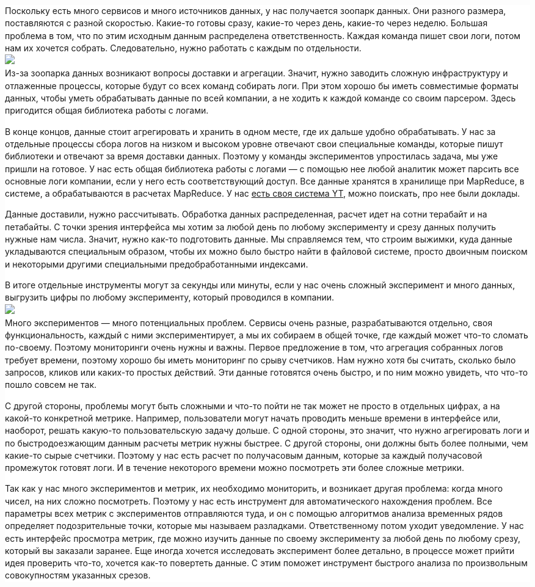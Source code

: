 Поскольку есть много сервисов и много источников данных, у нас получается зоопарк данных. Они разного размера, поставляются с разной скоростью. Какие-то готовы сразу, какие-то через день, какие-то через неделю. Большая проблема в том, что по этим исходным данным распределена ответственность. Каждая команда пишет свои логи, потом нам их хочется собрать. Следовательно, нужно работать с каждым по отдельности.  
![](https://habrastorage.org/r/w1560/webt/1f/ge/ed/1fgeed_x99w6q_6yclbvco31xdk.jpeg)  
Из-за зоопарка данных возникают вопросы доставки и агрегации. Значит, нужно заводить сложную инфраструктуру и отлаженные процессы, которые будут со всех команд собирать логи. При этом хорошо бы иметь совместимые форматы данных, чтобы уметь обрабатывать данные по всей компании, а не ходить к каждой команде со своим парсером. Здесь пригодится общая библиотека работы с логами.  
  
В конце концов, данные стоит агрегировать и хранить в одном месте, где их дальше удобно обрабатывать. У нас за отдельные процессы сбора логов на низком и высоком уровне отвечают свои специальные команды, которые пишут библиотеки и отвечают за время доставки данных. Поэтому у команды экспериментов упростилась задача, мы уже пришли на готовое. У нас есть общая библиотека работы с логами — с помощью нее любой аналитик может парсить все основные логи компании, если у него есть соответствующий доступ. Все данные хранятся в хранилище при MapReduce, в системе, а обрабатываются в расчетах MapReduce. У нас [есть своя система YT](https://habrahabr.ru/company/yandex/blog/311104/), можно поискать, про нее были доклады.  
  
Данные доставили, нужно рассчитывать. Обработка данных распределенная, расчет идет на сотни терабайт и на петабайты. С точки зрения интерфейса мы хотим за любой день по любому эксперименту и срезу данных получить нужные нам числа. Значит, нужно как-то подготовить данные. Мы справляемся тем, что строим выжимки, куда данные укладываются специальным образом, чтобы их можно было быстро найти в файловой системе, просто двоичным поиском и некоторыми другими специальными предобработанными индексами.  
  
В итоге отдельные инструменты могут за секунды или минуты, если у нас очень сложный эксперимент и много данных, выгрузить цифры по любому эксперименту, который проводился в компании.  
![](https://habrastorage.org/r/w1560/webt/bm/4c/dn/bm4cdntemkjd8rthrf6dakukuis.jpeg)  
Много экспериментов — много потенциальных проблем. Сервисы очень разные, разрабатываются отдельно, своя функциональность, каждый с ними экспериментирует, а мы их собираем в общей точке, где каждый может что-то сломать по-своему. Поэтому мониторинги очень нужны и важны. Первое предложение в том, что агрегация собранных логов требует времени, поэтому хорошо бы иметь мониторинг по срыву счетчиков. Нам нужно хотя бы считать, сколько было запросов, кликов или каких-то простых действий. Эти данные готовятся очень быстро, и по ним можно увидеть, что что-то пошло совсем не так.  
  
С другой стороны, проблемы могут быть сложными и что-то пойти не так может не просто в отдельных цифрах, а на какой-то конкретной метрике. Например, пользователи могут начать проводить меньше времени в интерфейсе или, наоборот, решать какую-то пользовательскую задачу дольше. С одной стороны, это значит, что нужно агрегировать логи и по быстродоезжающим данным расчеты метрик нужны быстрее. С другой стороны, они должны быть более полными, чем какие-то сырые счетчики. Поэтому у нас есть расчет по получасовым данным, которые за каждый получасовой промежуток готовят логи. И в течение некоторого времени можно посмотреть эти более сложные метрики.  
  
Так как у нас много экспериментов и метрик, их необходимо мониторить, и возникает другая проблема: когда много чисел, на них сложно посмотреть. Поэтому у нас есть инструмент для автоматического нахождения проблем. Все параметры всех метрик с экспериментов отправляются туда, и он с помощью алгоритмов анализа временных рядов определяет подозрительные точки, которые мы называем разладками. Ответственному потом уходит уведомление. У нас есть интерфейс просмотра метрик, где можно изучить данные по своему эксперименту за любой день по любому срезу, который вы заказали заранее. Еще иногда хочется исследовать эксперимент более детально, в процессе может прийти идея проверить что-то, хочется как-то повертеть данные. С этим поможет инструмент быстрого анализа по произвольным совокупностям указанных срезов.  
  